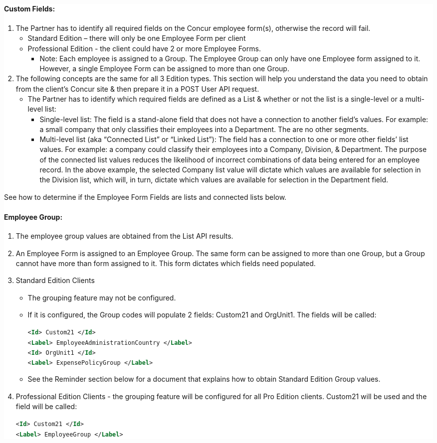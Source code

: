 #### Custom Fields:

1.	The Partner has to identify all required fields on the Concur employee form(s), otherwise the record will fail.
    * Standard Edition – there will only be one Employee Form per client
    * Professional Edition -  the client could have 2 or more Employee Forms.
        * Note: Each employee is assigned to a Group.  The Employee Group can only have one Employee form assigned to it.  However, a single Employee Form can be assigned to more than one Group.
2.	The following concepts are the same for all 3 Edition types.  This section will help you understand the data you need to obtain from the client’s Concur site & then prepare it in a POST User API request.
    * The Partner has to identify which required fields are defined as a List & whether or not the list is a single-level or a multi-level list:
        * Single-level list: The field is a stand-alone field that does not have a connection to another field’s values.  For example: a small company that only classifies their employees into a Department.  The are no other segments.
        * Multi-level list (aka “Connected List” or “Linked List”):  The field has a connection to one or more other fields’ list values.  For example: a company could classify their employees into a Company, Division, & Department.  The purpose of the connected list values reduces the likelihood of incorrect combinations of data being entered for an employee record.  In the above example, the selected Company list value will dictate which values are available for selection in the Division list, which will, in turn, dictate which values are available for selection in the Department field.

See how to determine if the Employee Form Fields are lists and connected lists below.


#### Employee Group:

1.  The employee group values are obtained from the List API results.
2.  An Employee Form is assigned to an Employee Group.  The same form can be assigned to more than one Group, but a Group cannot have more than form assigned to it.  This form dictates which fields need populated.
3.  Standard Edition Clients
    * The grouping feature may not be configured.
    * If it is configured, the Group codes will populate 2 fields: Custom21 and OrgUnit1.  The fields will be called:

      ```xml
      <Id> Custom21 </Id>
      <Label> EmployeeAdministrationCountry </Label>
      <Id> OrgUnit1 </Id>
      <Label> ExpensePolicyGroup </Label>
      ```

    * See the Reminder section below for a document that explains how to obtain Standard Edition Group values.

4.  Professional Edition Clients - the grouping feature will be configured for all Pro Edition clients.  Custom21 will be used and the field will be called:

    ```xml
    <Id> Custom21 </Id>
    <Label> EmployeeGroup </Label>
    ```
